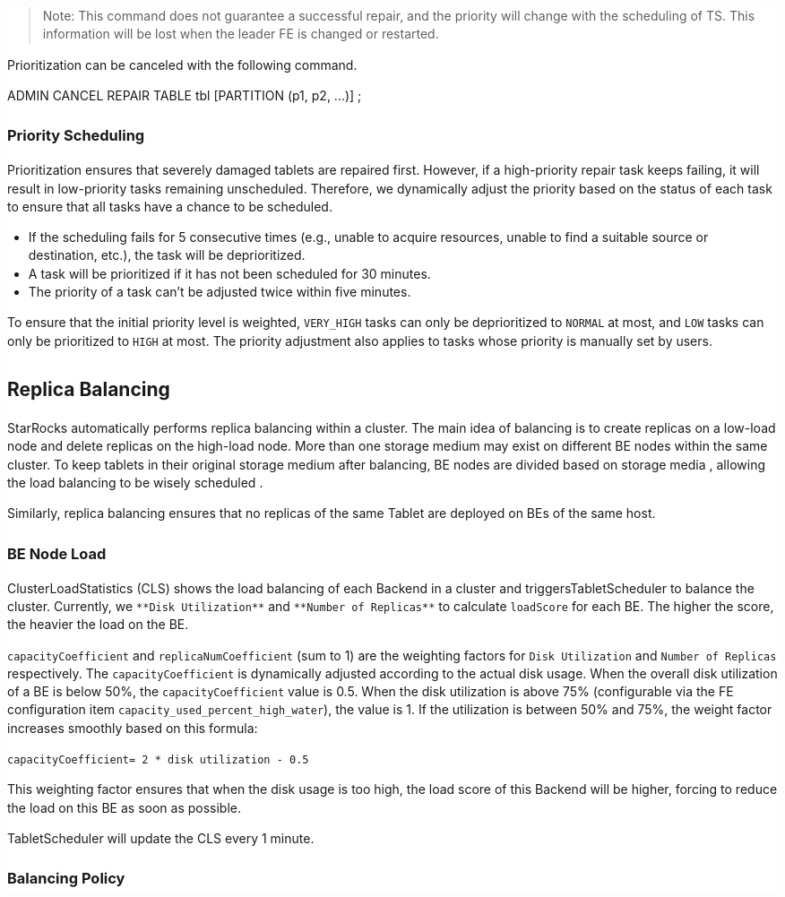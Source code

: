 > Note: This command does not guarantee a successful repair, and the priority will change with the scheduling of TS. This information will be lost when the leader FE is changed or restarted.

Prioritization can be canceled with the following command.

ADMIN CANCEL REPAIR TABLE tbl [PARTITION (p1, p2, ...)] ;

### Priority Scheduling

Prioritization ensures that severely damaged tablets are repaired first. However, if a high-priority repair task keeps failing, it will result in low-priority tasks remaining unscheduled. Therefore, we dynamically adjust the priority based on the status of each task to ensure that all tasks have a chance to be scheduled.

* If the scheduling fails for 5 consecutive times (e.g., unable to acquire resources, unable to find a suitable source or destination, etc.), the task will be deprioritized.
* A task will be prioritized if it has not been scheduled for 30 minutes.
* The priority of a task can’t be adjusted twice within five minutes.

To ensure that the initial priority level is weighted, `VERY_HIGH` tasks can only be deprioritized to `NORMAL` at most, and `LOW` tasks can only be prioritized to `HIGH` at most. The priority adjustment also applies to tasks whose priority is manually set by users.

## Replica Balancing

StarRocks automatically performs replica balancing within a cluster. The main idea of balancing is to create  replicas on a low-load node and delete replicas on the high-load node. More than one storage medium may exist on different BE nodes within the same cluster.   To keep tablets in their original storage medium after balancing, BE nodes are divided based on storage media  , allowing the load balancing to be wisely scheduled .

Similarly, replica balancing ensures that no replicas of the same Tablet are deployed on BEs of the same host.

### BE Node Load

ClusterLoadStatistics (CLS) shows the load balancing of each Backend in a cluster and triggersTabletScheduler to balance the cluster. Currently, we  `**Disk Utilization**` and `**Number of Replicas**` to calculate `loadScore` for each BE. The higher the score, the heavier the load on the BE.

`capacityCoefficient` and `replicaNumCoefficient` (sum to 1) are the weighting factors for `Disk Utilization` and `Number of Replicas` respectively. The `capacityCoefficient` is dynamically adjusted according to the actual disk usage. When the overall disk utilization of a BE is below 50%, the `capacityCoefficient` value is 0.5. When the disk utilization is above 75% (configurable via the FE configuration item `capacity_used_percent_high_water`), the value is 1. If the utilization is between 50% and 75%, the weight factor increases smoothly based on this formula:

`capacityCoefficient= 2 * disk utilization - 0.5`

This weighting factor ensures that when the disk usage is too high, the load score of this Backend will be higher, forcing to reduce the load on this BE as soon as possible.

TabletScheduler will update the CLS every 1 minute.

### Balancing Policy
